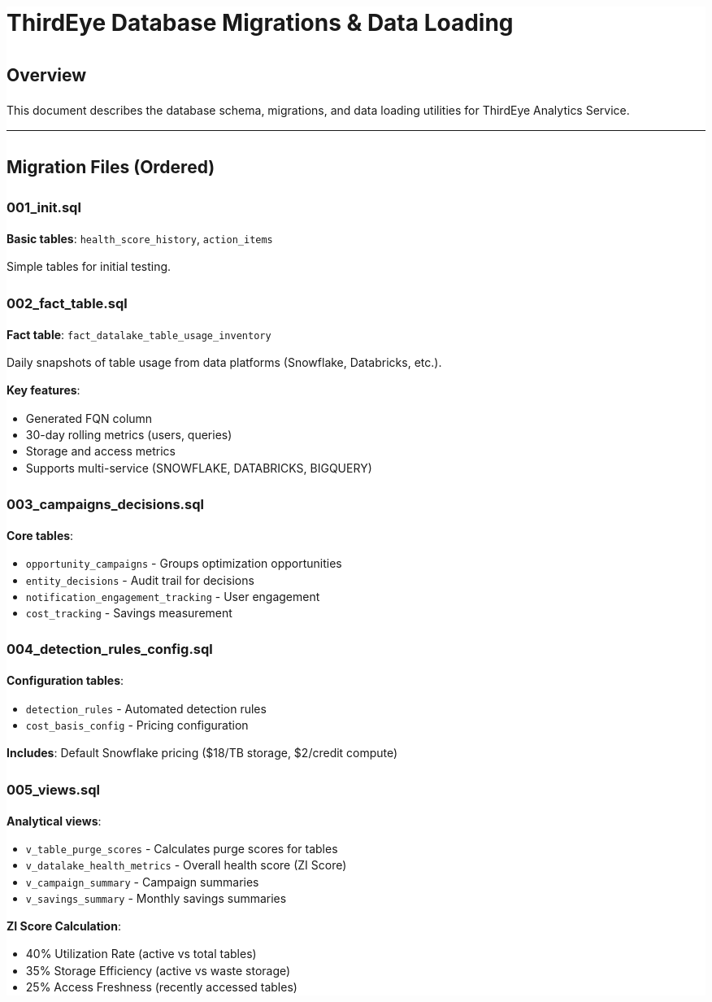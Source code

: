# ThirdEye Database Migrations & Data Loading

## Overview

This document describes the database schema, migrations, and data loading utilities for ThirdEye Analytics Service.

---

## Migration Files (Ordered)

### 001_init.sql
**Basic tables**: `health_score_history`, `action_items`

Simple tables for initial testing.

### 002_fact_table.sql
**Fact table**: `fact_datalake_table_usage_inventory`

Daily snapshots of table usage from data platforms (Snowflake, Databricks, etc.).

**Key features**:
- Generated FQN column
- 30-day rolling metrics (users, queries)
- Storage and access metrics
- Supports multi-service (SNOWFLAKE, DATABRICKS, BIGQUERY)

### 003_campaigns_decisions.sql
**Core tables**:
- `opportunity_campaigns` - Groups optimization opportunities
- `entity_decisions` - Audit trail for decisions
- `notification_engagement_tracking` - User engagement
- `cost_tracking` - Savings measurement

### 004_detection_rules_config.sql
**Configuration tables**:
- `detection_rules` - Automated detection rules
- `cost_basis_config` - Pricing configuration

**Includes**: Default Snowflake pricing ($18/TB storage, $2/credit compute)

### 005_views.sql
**Analytical views**:
- `v_table_purge_scores` - Calculates purge scores for tables
- `v_datalake_health_metrics` - Overall health score (ZI Score)
- `v_campaign_summary` - Campaign summaries
- `v_savings_summary` - Monthly savings summaries

**ZI Score Calculation**:
- 40% Utilization Rate (active vs total tables)
- 35% Storage Efficiency (active vs waste storage)
- 25% Access Freshness (recently accessed tables)
